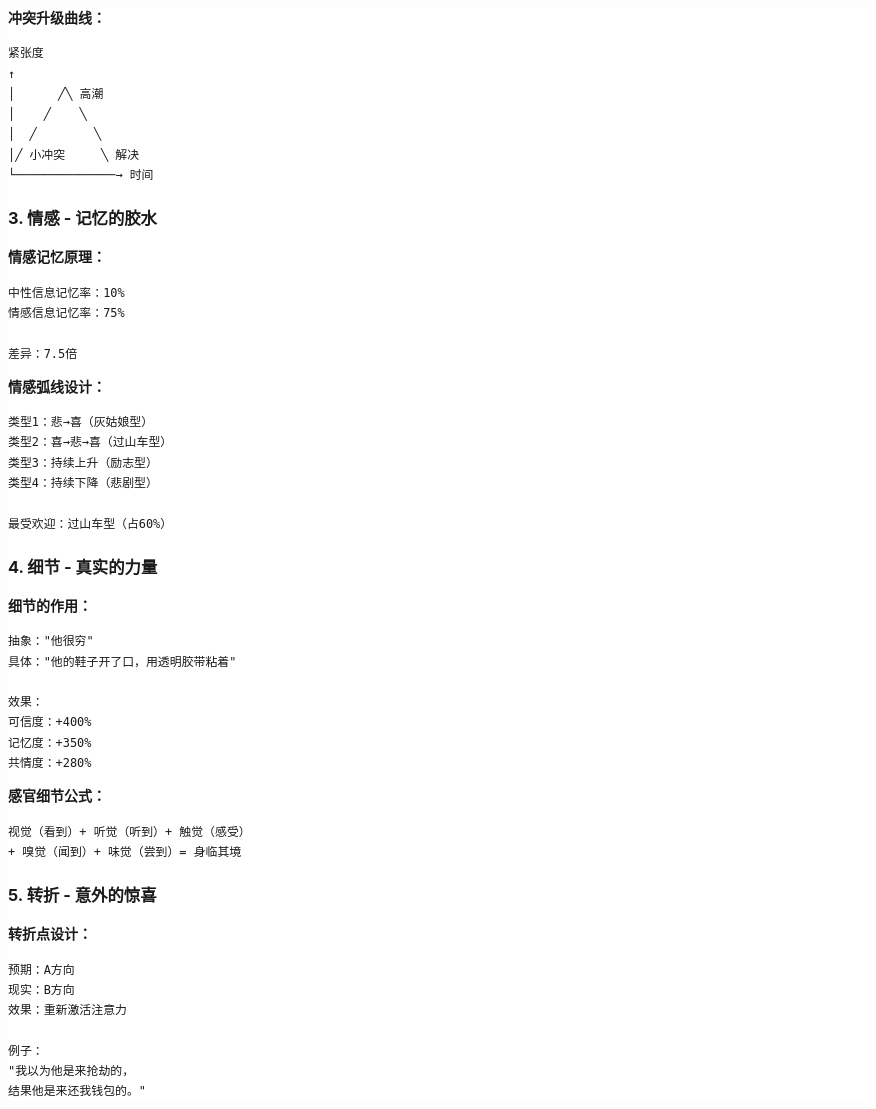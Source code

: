 **冲突升级曲线：**
```
紧张度
↑
│      ╱╲ 高潮
│    ╱    ╲
│  ╱        ╲
│╱ 小冲突     ╲ 解决
└──────────────→ 时间
```

### 3. 情感 - 记忆的胶水

**情感记忆原理：**
```
中性信息记忆率：10%
情感信息记忆率：75%

差异：7.5倍
```

**情感弧线设计：**
```
类型1：悲→喜（灰姑娘型）
类型2：喜→悲→喜（过山车型）
类型3：持续上升（励志型）
类型4：持续下降（悲剧型）

最受欢迎：过山车型（占60%）
```

### 4. 细节 - 真实的力量

**细节的作用：**
```
抽象："他很穷"
具体："他的鞋子开了口，用透明胶带粘着"

效果：
可信度：+400%
记忆度：+350%
共情度：+280%
```

**感官细节公式：**
```
视觉（看到）+ 听觉（听到）+ 触觉（感受）
+ 嗅觉（闻到）+ 味觉（尝到）= 身临其境
```

### 5. 转折 - 意外的惊喜

**转折点设计：**
```
预期：A方向
现实：B方向
效果：重新激活注意力

例子：
"我以为他是来抢劫的，
结果他是来还我钱包的。"
```
